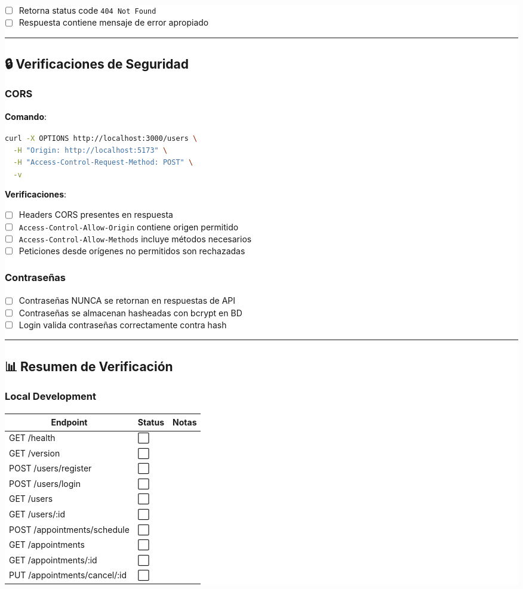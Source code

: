 - [ ] Retorna status code `404 Not Found`
- [ ] Respuesta contiene mensaje de error apropiado

---

## 🔒 Verificaciones de Seguridad

### CORS

**Comando**:

```bash
curl -X OPTIONS http://localhost:3000/users \
  -H "Origin: http://localhost:5173" \
  -H "Access-Control-Request-Method: POST" \
  -v
```

**Verificaciones**:

- [ ] Headers CORS presentes en respuesta
- [ ] `Access-Control-Allow-Origin` contiene origen permitido
- [ ] `Access-Control-Allow-Methods` incluye métodos necesarios
- [ ] Peticiones desde orígenes no permitidos son rechazadas

### Contraseñas

- [ ] Contraseñas NUNCA se retornan en respuestas de API
- [ ] Contraseñas se almacenan hasheadas con bcrypt en BD
- [ ] Login valida contraseñas correctamente contra hash

---

## 📊 Resumen de Verificación

### Local Development

| Endpoint                     | Status | Notas |
| ---------------------------- | ------ | ----- |
| GET /health                  | ⬜     |       |
| GET /version                 | ⬜     |       |
| POST /users/register         | ⬜     |       |
| POST /users/login            | ⬜     |       |
| GET /users                   | ⬜     |       |
| GET /users/:id               | ⬜     |       |
| POST /appointments/schedule  | ⬜     |       |
| GET /appointments            | ⬜     |       |
| GET /appointments/:id        | ⬜     |       |
| PUT /appointments/cancel/:id | ⬜     |       |

